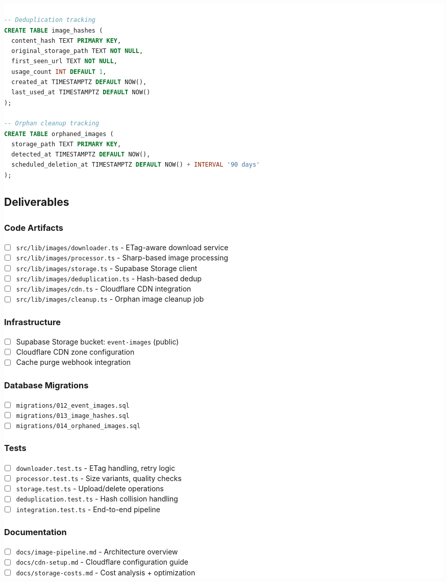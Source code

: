 ```sql

-- Deduplication tracking
CREATE TABLE image_hashes (
  content_hash TEXT PRIMARY KEY,
  original_storage_path TEXT NOT NULL,
  first_seen_url TEXT NOT NULL,
  usage_count INT DEFAULT 1,
  created_at TIMESTAMPTZ DEFAULT NOW(),
  last_used_at TIMESTAMPTZ DEFAULT NOW()
);

-- Orphan cleanup tracking
CREATE TABLE orphaned_images (
  storage_path TEXT PRIMARY KEY,
  detected_at TIMESTAMPTZ DEFAULT NOW(),
  scheduled_deletion_at TIMESTAMPTZ DEFAULT NOW() + INTERVAL '90 days'
);
```

## Deliverables

### Code Artifacts
- [ ] `src/lib/images/downloader.ts` - ETag-aware download service
- [ ] `src/lib/images/processor.ts` - Sharp-based image processing
- [ ] `src/lib/images/storage.ts` - Supabase Storage client
- [ ] `src/lib/images/deduplication.ts` - Hash-based dedup
- [ ] `src/lib/images/cdn.ts` - Cloudflare CDN integration
- [ ] `src/lib/images/cleanup.ts` - Orphan image cleanup job

### Infrastructure
- [ ] Supabase Storage bucket: `event-images` (public)
- [ ] Cloudflare CDN zone configuration
- [ ] Cache purge webhook integration

### Database Migrations
- [ ] `migrations/012_event_images.sql`
- [ ] `migrations/013_image_hashes.sql`
- [ ] `migrations/014_orphaned_images.sql`

### Tests
- [ ] `downloader.test.ts` - ETag handling, retry logic
- [ ] `processor.test.ts` - Size variants, quality checks
- [ ] `storage.test.ts` - Upload/delete operations
- [ ] `deduplication.test.ts` - Hash collision handling
- [ ] `integration.test.ts` - End-to-end pipeline

### Documentation
- [ ] `docs/image-pipeline.md` - Architecture overview
- [ ] `docs/cdn-setup.md` - Cloudflare configuration guide
- [ ] `docs/storage-costs.md` - Cost analysis + optimization
